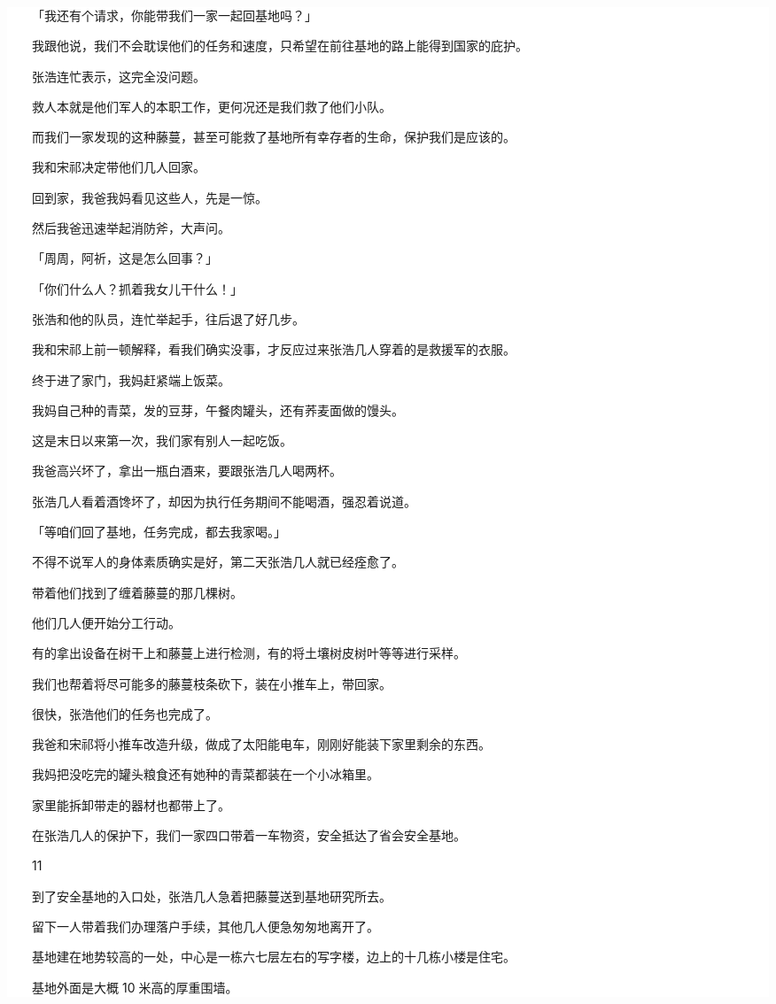 &emsp;&emsp;「我还有个请求，你能带我们一家一起回基地吗？」  
  
&emsp;&emsp;我跟他说，我们不会耽误他们的任务和速度，只希望在前往基地的路上能得到国家的庇护。  
  
&emsp;&emsp;张浩连忙表示，这完全没问题。  
  
&emsp;&emsp;救人本就是他们军人的本职工作，更何况还是我们救了他们小队。  
  
&emsp;&emsp;而我们一家发现的这种藤蔓，甚至可能救了基地所有幸存者的生命，保护我们是应该的。  
  
&emsp;&emsp;我和宋祁决定带他们几人回家。  
  
&emsp;&emsp;回到家，我爸我妈看见这些人，先是一惊。  
  
&emsp;&emsp;然后我爸迅速举起消防斧，大声问。  
  
&emsp;&emsp;「周周，阿祈，这是怎么回事？」  
  
&emsp;&emsp;「你们什么人？抓着我女儿干什么！」  
  
&emsp;&emsp;张浩和他的队员，连忙举起手，往后退了好几步。  
  
&emsp;&emsp;我和宋祁上前一顿解释，看我们确实没事，才反应过来张浩几人穿着的是救援军的衣服。  
  
&emsp;&emsp;终于进了家门，我妈赶紧端上饭菜。  
  
&emsp;&emsp;我妈自己种的青菜，发的豆芽，午餐肉罐头，还有荞麦面做的馒头。  
  
&emsp;&emsp;这是末日以来第一次，我们家有别人一起吃饭。  
  
&emsp;&emsp;我爸高兴坏了，拿出一瓶白酒来，要跟张浩几人喝两杯。  
  
&emsp;&emsp;张浩几人看着酒馋坏了，却因为执行任务期间不能喝酒，强忍着说道。  
  
&emsp;&emsp;「等咱们回了基地，任务完成，都去我家喝。」  
  
&emsp;&emsp;不得不说军人的身体素质确实是好，第二天张浩几人就已经痊愈了。  
  
&emsp;&emsp;带着他们找到了缠着藤蔓的那几棵树。  
  
&emsp;&emsp;他们几人便开始分工行动。  
  
&emsp;&emsp;有的拿出设备在树干上和藤蔓上进行检测，有的将土壤树皮树叶等等进行采样。  
  
&emsp;&emsp;我们也帮着将尽可能多的藤蔓枝条砍下，装在小推车上，带回家。  
  
&emsp;&emsp;很快，张浩他们的任务也完成了。  
  
&emsp;&emsp;我爸和宋祁将小推车改造升级，做成了太阳能电车，刚刚好能装下家里剩余的东西。  
  
&emsp;&emsp;我妈把没吃完的罐头粮食还有她种的青菜都装在一个小冰箱里。  
  
&emsp;&emsp;家里能拆卸带走的器材也都带上了。  
  
&emsp;&emsp;在张浩几人的保护下，我们一家四口带着一车物资，安全抵达了省会安全基地。  
  
&emsp;&emsp;11  
  
&emsp;&emsp;到了安全基地的入口处，张浩几人急着把藤蔓送到基地研究所去。  
  
&emsp;&emsp;留下一人带着我们办理落户手续，其他几人便急匆匆地离开了。  
  
&emsp;&emsp;基地建在地势较高的一处，中心是一栋六七层左右的写字楼，边上的十几栋小楼是住宅。  
  
&emsp;&emsp;基地外面是大概 10 米高的厚重围墙。  
  